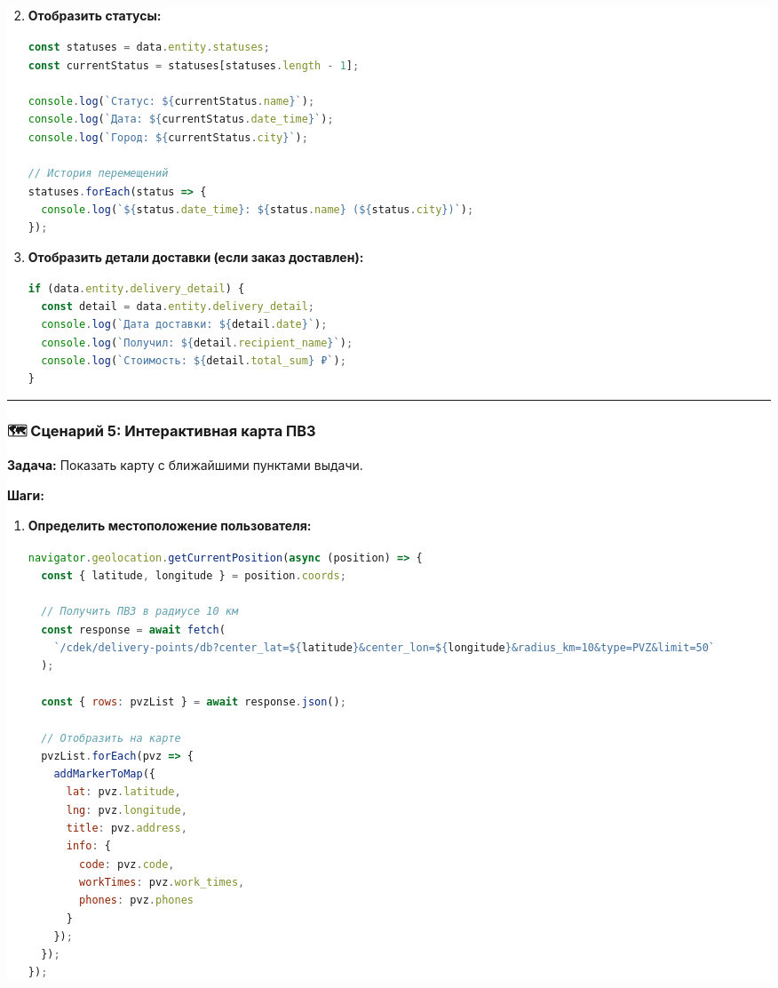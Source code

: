 2. **Отобразить статусы:**
   ```javascript
   const statuses = data.entity.statuses;
   const currentStatus = statuses[statuses.length - 1];
   
   console.log(`Статус: ${currentStatus.name}`);
   console.log(`Дата: ${currentStatus.date_time}`);
   console.log(`Город: ${currentStatus.city}`);
   
   // История перемещений
   statuses.forEach(status => {
     console.log(`${status.date_time}: ${status.name} (${status.city})`);
   });
   ```

3. **Отобразить детали доставки (если заказ доставлен):**
   ```javascript
   if (data.entity.delivery_detail) {
     const detail = data.entity.delivery_detail;
     console.log(`Дата доставки: ${detail.date}`);
     console.log(`Получил: ${detail.recipient_name}`);
     console.log(`Стоимость: ${detail.total_sum} ₽`);
   }
   ```

---

### 🗺️ Сценарий 5: Интерактивная карта ПВЗ

**Задача:** Показать карту с ближайшими пунктами выдачи.

**Шаги:**

1. **Определить местоположение пользователя:**
   ```javascript
   navigator.geolocation.getCurrentPosition(async (position) => {
     const { latitude, longitude } = position.coords;
     
     // Получить ПВЗ в радиусе 10 км
     const response = await fetch(
       `/cdek/delivery-points/db?center_lat=${latitude}&center_lon=${longitude}&radius_km=10&type=PVZ&limit=50`
     );
     
     const { rows: pvzList } = await response.json();
     
     // Отобразить на карте
     pvzList.forEach(pvz => {
       addMarkerToMap({
         lat: pvz.latitude,
         lng: pvz.longitude,
         title: pvz.address,
         info: {
           code: pvz.code,
           workTimes: pvz.work_times,
           phones: pvz.phones
         }
       });
     });
   });
   ```
